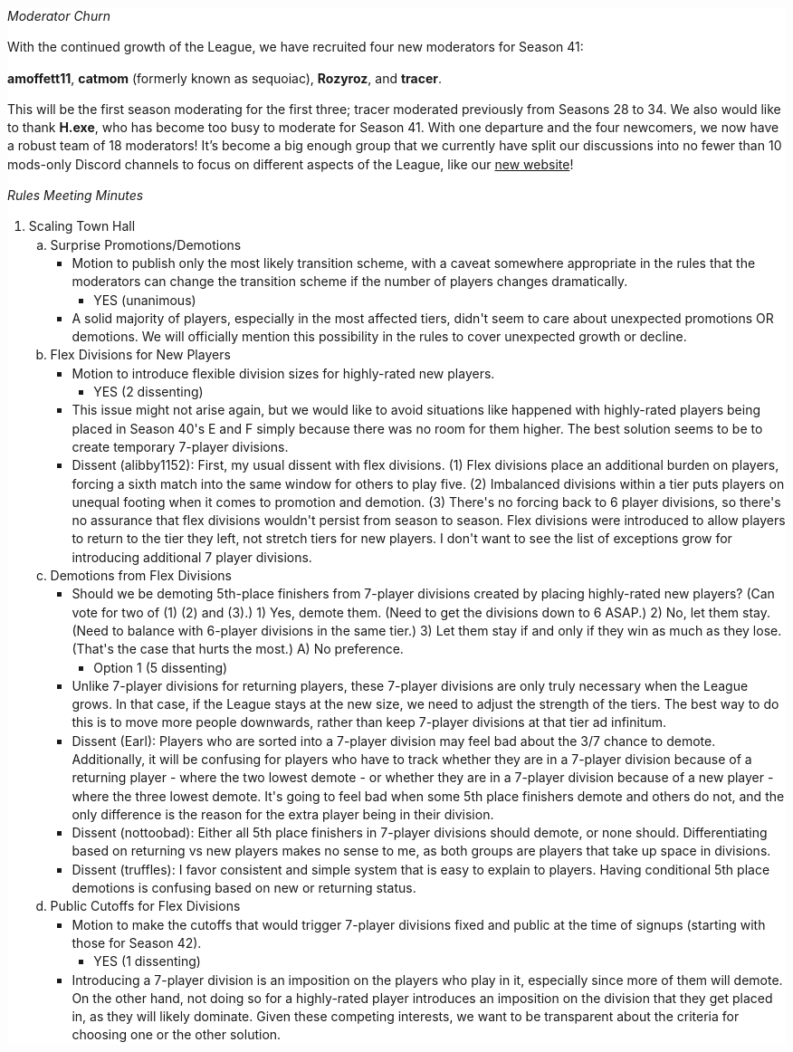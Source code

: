 *Moderator Churn*

With the continued growth of the League, we have recruited four new moderators for Season 41: 

**amoffett11**, **catmom** (formerly known as sequoiac), **Rozyroz**, and **tracer**. 

This will be the first season moderating for the first three; tracer moderated previously from Seasons 28 to 34. We also would like to thank **H.exe**, who has become too busy to moderate for Season 41. With one departure and the four newcomers, we now have a robust team of 18 moderators! It’s become a big enough group that we currently have split our discussions into no fewer than 10 mods-only Discord channels to focus on different aspects of the League, like our [new website](https://dominionleague.org)!

*Rules Meeting Minutes*

<ol>							
<li>Scaling Town Hall<ol type='a'>	<li>Surprise Promotions/Demotions<ul>	<li>Motion to publish only the most likely transition scheme, with a caveat somewhere appropriate in the rules that the moderators can change the transition scheme if the number of players changes dramatically.<ul>	<li>YES (unanimous)</li>	</ul></li>			
		<li>A solid majority of players, especially in the most affected tiers, didn't seem to care about unexpected promotions OR demotions. We will officially mention this possibility in the rules to cover unexpected growth or decline.<ul>		</ul></li>	</ul></li>		
	<li>Flex Divisions for New Players<ul>	<li>Motion to introduce flexible division sizes for highly-rated new players.<ul>	<li>YES (2 dissenting)</li>	</ul></li>			
		<li>This issue might not arise again, but we would like to avoid situations like happened with highly-rated players being placed in Season 40's E and F simply because there was no room for them higher. The best solution seems to be to create temporary 7-player divisions.<ul>		</ul></li>			
		<li>Dissent (alibby1152): First, my usual dissent with flex divisions. (1) Flex divisions place an additional burden on players, forcing a sixth match into the same window for others to play five. (2) Imbalanced divisions within a tier puts players on unequal footing when it comes to promotion and demotion. (3) There's no forcing back to 6 player divisions, so there's no assurance that flex divisions wouldn't persist from season to season. Flex divisions were introduced to allow players to return to the tier they left, not stretch tiers for new players. I don't want to see the list of exceptions grow for introducing additional 7 player divisions.<ul>		</ul></li>	</ul></li>		
	<li>Demotions from Flex Divisions<ul>	<li>Should we be demoting 5th-place finishers from 7-player divisions created by placing highly-rated new players? (Can vote for two of (1) (2) and (3).)
1) Yes, demote them. (Need to get the divisions down to 6 ASAP.)
2) No, let them stay. (Need to balance with 6-player divisions in the same tier.)
3) Let them stay if and only if they win as much as they lose. (That's the case that hurts the most.)
A) No preference.<ul>	<li>Option 1 (5 dissenting)</li>	</ul></li>			
		<li>Unlike 7-player divisions for returning players, these 7-player divisions are only truly necessary when the League grows. In that case, if the League stays at the new size, we need to adjust the strength of the tiers. The best way to do this is to move more people downwards, rather than keep 7-player divisions at that tier ad infinitum.<ul>		</ul></li>			
		<li>Dissent (Earl): Players who are sorted into a 7-player division may feel bad about the 3/7 chance to demote. Additionally, it will be confusing for players who have to track whether they are in a 7-player division because of a returning player - where the two lowest demote - or whether they are in a 7-player division because of a new player - where the three lowest demote. It's going to feel bad when some 5th place finishers demote and others do not, and the only difference is the reason for the extra player being in their division.<ul>		</ul></li>			
		<li>Dissent (nottoobad): Either all 5th place finishers in 7-player divisions should demote, or none should. Differentiating based on returning vs new players makes no sense to me, as both groups are players that take up space in divisions.<ul>		</ul></li>			
		<li>Dissent (truffles): I favor consistent and simple system that is easy to explain to players. Having conditional 5th place demotions is confusing based on new or returning status.<ul>		</ul></li>	</ul></li>		
	<li>Public Cutoffs for Flex Divisions<ul>	<li>Motion to make the cutoffs that would trigger 7-player divisions fixed and public at the time of signups (starting with those for Season 42).<ul>	<li>YES (1 dissenting)</li>	</ul></li>			
		<li>Introducing a 7-player division is an imposition on the players who play in it, especially since more of them will demote. On the other hand, not doing so for a highly-rated player introduces an imposition on the division that they get placed in, as they will likely dominate. Given these competing interests, we want to be transparent about the criteria for choosing one or the other solution.<ul>		</ul></li>			